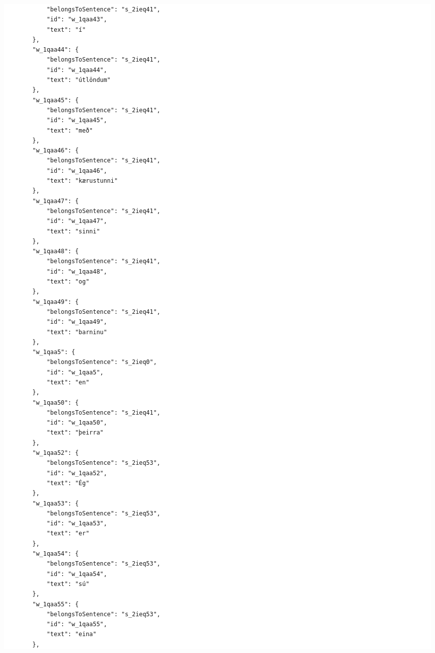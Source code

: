                "belongsToSentence": "s_2ieq41",
                "id": "w_1qaa43",
                "text": "í"
            },
            "w_1qaa44": {
                "belongsToSentence": "s_2ieq41",
                "id": "w_1qaa44",
                "text": "útlöndum"
            },
            "w_1qaa45": {
                "belongsToSentence": "s_2ieq41",
                "id": "w_1qaa45",
                "text": "með"
            },
            "w_1qaa46": {
                "belongsToSentence": "s_2ieq41",
                "id": "w_1qaa46",
                "text": "kærustunni"
            },
            "w_1qaa47": {
                "belongsToSentence": "s_2ieq41",
                "id": "w_1qaa47",
                "text": "sinni"
            },
            "w_1qaa48": {
                "belongsToSentence": "s_2ieq41",
                "id": "w_1qaa48",
                "text": "og"
            },
            "w_1qaa49": {
                "belongsToSentence": "s_2ieq41",
                "id": "w_1qaa49",
                "text": "barninu"
            },
            "w_1qaa5": {
                "belongsToSentence": "s_2ieq0",
                "id": "w_1qaa5",
                "text": "en"
            },
            "w_1qaa50": {
                "belongsToSentence": "s_2ieq41",
                "id": "w_1qaa50",
                "text": "þeirra"
            },
            "w_1qaa52": {
                "belongsToSentence": "s_2ieq53",
                "id": "w_1qaa52",
                "text": "Ég"
            },
            "w_1qaa53": {
                "belongsToSentence": "s_2ieq53",
                "id": "w_1qaa53",
                "text": "er"
            },
            "w_1qaa54": {
                "belongsToSentence": "s_2ieq53",
                "id": "w_1qaa54",
                "text": "sú"
            },
            "w_1qaa55": {
                "belongsToSentence": "s_2ieq53",
                "id": "w_1qaa55",
                "text": "eina"
            },